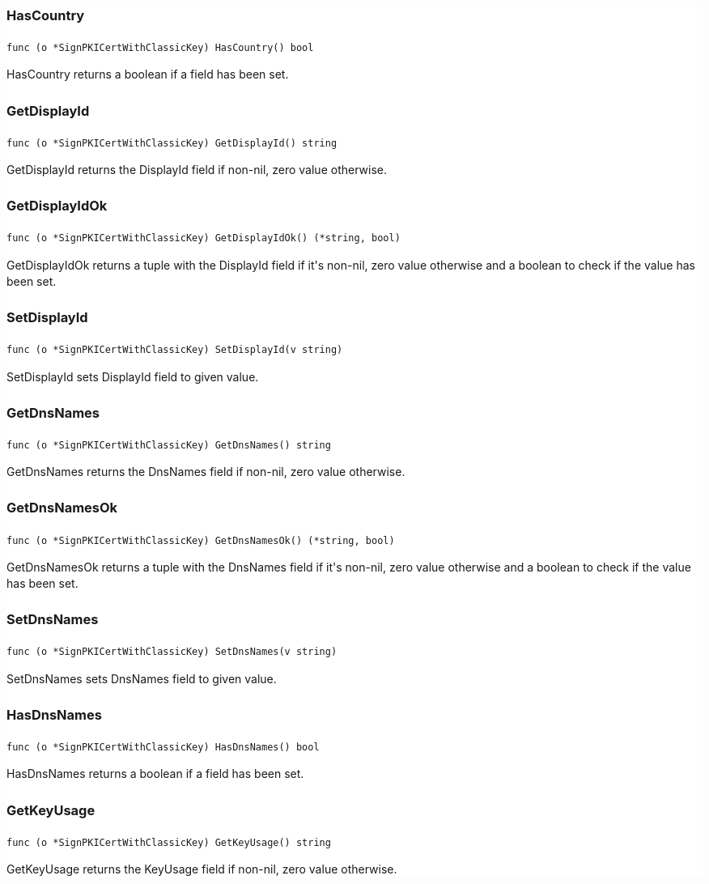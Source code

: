 ### HasCountry

`func (o *SignPKICertWithClassicKey) HasCountry() bool`

HasCountry returns a boolean if a field has been set.

### GetDisplayId

`func (o *SignPKICertWithClassicKey) GetDisplayId() string`

GetDisplayId returns the DisplayId field if non-nil, zero value otherwise.

### GetDisplayIdOk

`func (o *SignPKICertWithClassicKey) GetDisplayIdOk() (*string, bool)`

GetDisplayIdOk returns a tuple with the DisplayId field if it's non-nil, zero value otherwise
and a boolean to check if the value has been set.

### SetDisplayId

`func (o *SignPKICertWithClassicKey) SetDisplayId(v string)`

SetDisplayId sets DisplayId field to given value.


### GetDnsNames

`func (o *SignPKICertWithClassicKey) GetDnsNames() string`

GetDnsNames returns the DnsNames field if non-nil, zero value otherwise.

### GetDnsNamesOk

`func (o *SignPKICertWithClassicKey) GetDnsNamesOk() (*string, bool)`

GetDnsNamesOk returns a tuple with the DnsNames field if it's non-nil, zero value otherwise
and a boolean to check if the value has been set.

### SetDnsNames

`func (o *SignPKICertWithClassicKey) SetDnsNames(v string)`

SetDnsNames sets DnsNames field to given value.

### HasDnsNames

`func (o *SignPKICertWithClassicKey) HasDnsNames() bool`

HasDnsNames returns a boolean if a field has been set.

### GetKeyUsage

`func (o *SignPKICertWithClassicKey) GetKeyUsage() string`

GetKeyUsage returns the KeyUsage field if non-nil, zero value otherwise.
